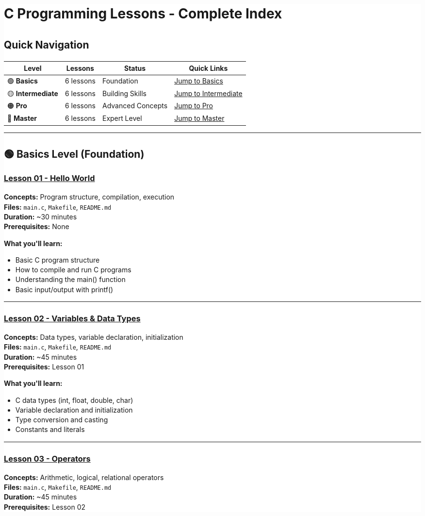 # C Programming Lessons - Complete Index

## Quick Navigation

| Level | Lessons | Status | Quick Links |
|-------|---------|--------|-------------|
| 🟢 **Basics** | 6 lessons | Foundation | [Jump to Basics](#-basics-level-foundation) |
| 🟡 **Intermediate** | 6 lessons | Building Skills | [Jump to Intermediate](#-intermediate-level-building-skills) |
| 🟠 **Pro** | 6 lessons | Advanced Concepts | [Jump to Pro](#-pro-level-advanced-concepts) |
| 🔴 **Master** | 6 lessons | Expert Level | [Jump to Master](#-master-level-expert-level) |

---

## 🟢 Basics Level (Foundation)

### [Lesson 01 - Hello World](basics/lesson-01-hello-world/)
**Concepts:** Program structure, compilation, execution  
**Files:** `main.c`, `Makefile`, `README.md`  
**Duration:** ~30 minutes  
**Prerequisites:** None

**What you'll learn:**
- Basic C program structure
- How to compile and run C programs
- Understanding the main() function
- Basic input/output with printf()

---

### [Lesson 02 - Variables & Data Types](basics/lesson-02-variables-types/)
**Concepts:** Data types, variable declaration, initialization  
**Files:** `main.c`, `Makefile`, `README.md`  
**Duration:** ~45 minutes  
**Prerequisites:** Lesson 01

**What you'll learn:**
- C data types (int, float, double, char)
- Variable declaration and initialization
- Type conversion and casting
- Constants and literals

---

### [Lesson 03 - Operators](basics/lesson-03-operators/)
**Concepts:** Arithmetic, logical, relational operators  
**Files:** `main.c`, `Makefile`, `README.md`  
**Duration:** ~45 minutes  
**Prerequisites:** Lesson 02
